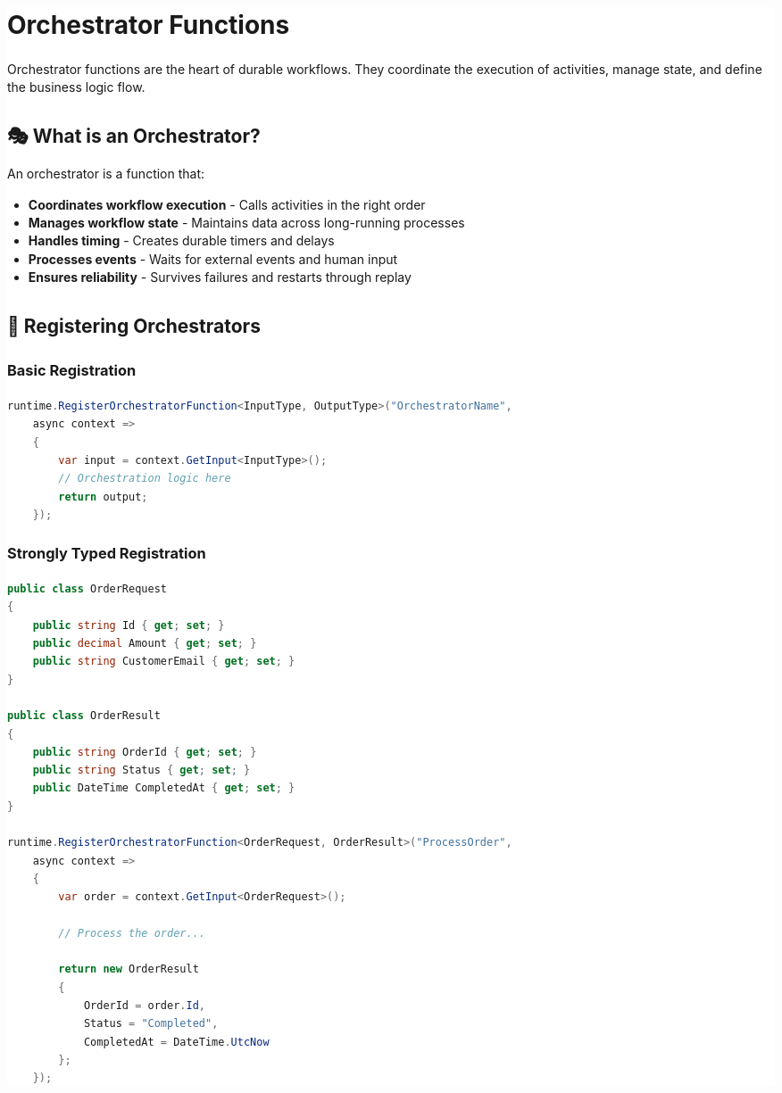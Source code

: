 # Orchestrator Functions

Orchestrator functions are the heart of durable workflows. They coordinate the execution of activities, manage state, and define the business logic flow.

## 🎭 What is an Orchestrator?

An orchestrator is a function that:
- **Coordinates workflow execution** - Calls activities in the right order
- **Manages workflow state** - Maintains data across long-running processes
- **Handles timing** - Creates durable timers and delays
- **Processes events** - Waits for external events and human input
- **Ensures reliability** - Survives failures and restarts through replay

## 📝 Registering Orchestrators

### Basic Registration
```csharp
runtime.RegisterOrchestratorFunction<InputType, OutputType>("OrchestratorName", 
    async context =>
    {
        var input = context.GetInput<InputType>();
        // Orchestration logic here
        return output;
    });
```

### Strongly Typed Registration
```csharp
public class OrderRequest
{
    public string Id { get; set; }
    public decimal Amount { get; set; }
    public string CustomerEmail { get; set; }
}

public class OrderResult
{
    public string OrderId { get; set; }
    public string Status { get; set; }
    public DateTime CompletedAt { get; set; }
}

runtime.RegisterOrchestratorFunction<OrderRequest, OrderResult>("ProcessOrder", 
    async context =>
    {
        var order = context.GetInput<OrderRequest>();
        
        // Process the order...
        
        return new OrderResult
        {
            OrderId = order.Id,
            Status = "Completed",
            CompletedAt = DateTime.UtcNow
        };
    });
```
